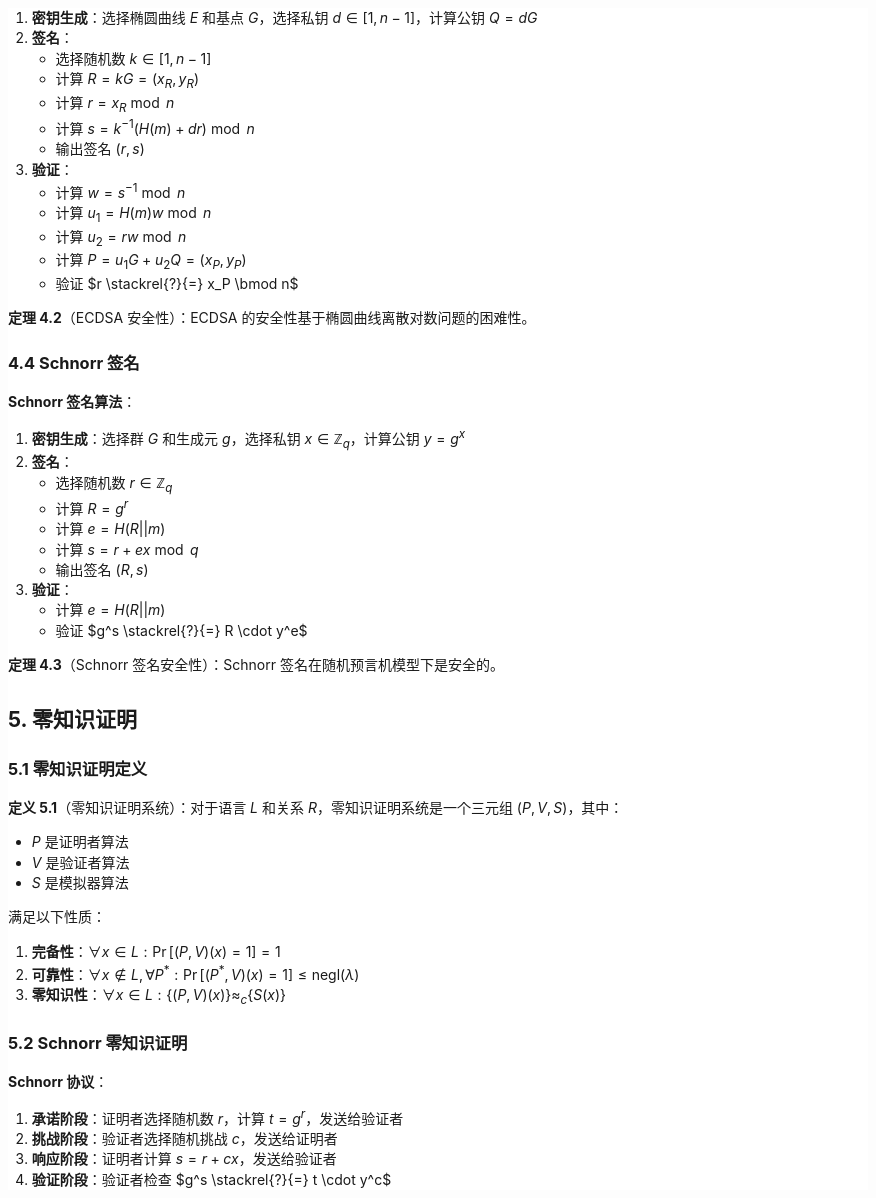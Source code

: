 1. **密钥生成**：选择椭圆曲线 $E$ 和基点 $G$，选择私钥 $d \in [1, n-1]$，计算公钥 $Q = dG$
2. **签名**：
   - 选择随机数 $k \in [1, n-1]$
   - 计算 $R = kG = (x_R, y_R)$
   - 计算 $r = x_R \bmod n$
   - 计算 $s = k^{-1}(H(m) + dr) \bmod n$
   - 输出签名 $(r, s)$
3. **验证**：
   - 计算 $w = s^{-1} \bmod n$
   - 计算 $u_1 = H(m)w \bmod n$
   - 计算 $u_2 = rw \bmod n$
   - 计算 $P = u_1G + u_2Q = (x_P, y_P)$
   - 验证 $r \stackrel{?}{=} x_P \bmod n$

**定理 4.2**（ECDSA 安全性）：ECDSA 的安全性基于椭圆曲线离散对数问题的困难性。

### 4.4 Schnorr 签名

**Schnorr 签名算法**：

1. **密钥生成**：选择群 $G$ 和生成元 $g$，选择私钥 $x \in \mathbb{Z}_q$，计算公钥 $y = g^x$
2. **签名**：
   - 选择随机数 $r \in \mathbb{Z}_q$
   - 计算 $R = g^r$
   - 计算 $e = H(R || m)$
   - 计算 $s = r + ex \bmod q$
   - 输出签名 $(R, s)$
3. **验证**：
   - 计算 $e = H(R || m)$
   - 验证 $g^s \stackrel{?}{=} R \cdot y^e$

**定理 4.3**（Schnorr 签名安全性）：Schnorr 签名在随机预言机模型下是安全的。

## 5. 零知识证明

### 5.1 零知识证明定义

**定义 5.1**（零知识证明系统）：对于语言 $L$ 和关系 $R$，零知识证明系统是一个三元组 $(P, V, S)$，其中：

- $P$ 是证明者算法
- $V$ 是验证者算法
- $S$ 是模拟器算法

满足以下性质：

1. **完备性**：$\forall x \in L: \Pr[(P, V)(x) = 1] = 1$
2. **可靠性**：$\forall x \notin L, \forall P^*: \Pr[(P^*, V)(x) = 1] \leq \text{negl}(\lambda)$
3. **零知识性**：$\forall x \in L: \{(P, V)(x)\} \approx_c \{S(x)\}$

### 5.2 Schnorr 零知识证明

**Schnorr 协议**：

1. **承诺阶段**：证明者选择随机数 $r$，计算 $t = g^r$，发送给验证者
2. **挑战阶段**：验证者选择随机挑战 $c$，发送给证明者
3. **响应阶段**：证明者计算 $s = r + cx$，发送给验证者
4. **验证阶段**：验证者检查 $g^s \stackrel{?}{=} t \cdot y^c$
